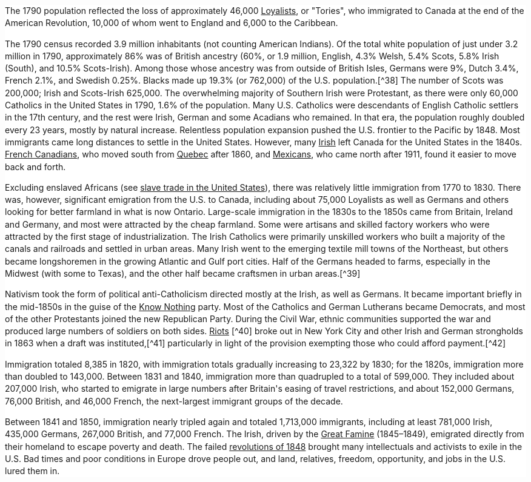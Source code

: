 The 1790 population reflected the loss of approximately 46,000 [Loyalists](https://en.m.wikipedia.org/wiki/Loyalist_\(American_Revolution\) "Loyalist (American Revolution)"), or "Tories", who immigrated to Canada at the end of the American Revolution, 10,000 of whom went to England and 6,000 to the Caribbean.

The 1790 census recorded 3.9 million inhabitants (not counting American Indians). Of the total white population of just under 3.2 million in 1790, approximately 86% was of British ancestry (60%, or 1.9 million, English, 4.3% Welsh, 5.4% Scots, 5.8% Irish (South), and 10.5% Scots-Irish). Among those whose ancestry was from outside of British Isles, Germans were 9%, Dutch 3.4%, French 2.1%, and Swedish 0.25%. Blacks made up 19.3% (or 762,000) of the U.S. population.[^38] The number of Scots was 200,000; Irish and Scots-Irish 625,000. The overwhelming majority of Southern Irish were Protestant, as there were only 60,000 Catholics in the United States in 1790, 1.6% of the population. Many U.S. Catholics were descendants of English Catholic settlers in the 17th century, and the rest were Irish, German and some Acadians who remained. In that era, the population roughly doubled every 23 years, mostly by natural increase. Relentless population expansion pushed the U.S. frontier to the Pacific by 1848. Most immigrants came long distances to settle in the United States. However, many [Irish](https://en.m.wikipedia.org/wiki/Irish_people "Irish people") left Canada for the United States in the 1840s. [French Canadians](https://en.m.wikipedia.org/wiki/French_Canadians "French Canadians"), who moved south from [Quebec](https://en.m.wikipedia.org/wiki/Quebec "Quebec") after 1860, and [Mexicans](https://en.m.wikipedia.org/wiki/Mexicans "Mexicans"), who came north after 1911, found it easier to move back and forth.

Excluding enslaved Africans (see [slave trade in the United States](https://en.m.wikipedia.org/wiki/Slave_trade_in_the_United_States "Slave trade in the United States")), there was relatively little immigration from 1770 to 1830. There was, however, significant emigration from the U.S. to Canada, including about 75,000 Loyalists as well as Germans and others looking for better farmland in what is now Ontario. Large-scale immigration in the 1830s to the 1850s came from Britain, Ireland and Germany, and most were attracted by the cheap farmland. Some were artisans and skilled factory workers who were attracted by the first stage of industrialization. The Irish Catholics were primarily unskilled workers who built a majority of the canals and railroads and settled in urban areas. Many Irish went to the emerging textile mill towns of the Northeast, but others became longshoremen in the growing Atlantic and Gulf port cities. Half of the Germans headed to farms, especially in the Midwest (with some to Texas), and the other half became craftsmen in urban areas.[^39]

Nativism took the form of political anti-Catholicism directed mostly at the Irish, as well as Germans. It became important briefly in the mid-1850s in the guise of the [Know Nothing](https://en.m.wikipedia.org/wiki/Know_Nothing "Know Nothing") party. Most of the Catholics and German Lutherans became Democrats, and most of the other Protestants joined the new Republican Party. During the Civil War, ethnic communities supported the war and produced large numbers of soldiers on both sides. [Riots](https://en.m.wikipedia.org/wiki/New_York_City_draft_riots "New York City draft riots") [^40] broke out in New York City and other Irish and German strongholds in 1863 when a draft was instituted,[^41] particularly in light of the provision exempting those who could afford payment.[^42]

Immigration totaled 8,385 in 1820, with immigration totals gradually increasing to 23,322 by 1830; for the 1820s, immigration more than doubled to 143,000. Between 1831 and 1840, immigration more than quadrupled to a total of 599,000. They included about 207,000 Irish, who started to emigrate in large numbers after Britain's easing of travel restrictions, and about 152,000 Germans, 76,000 British, and 46,000 French, the next-largest immigrant groups of the decade.

Between 1841 and 1850, immigration nearly tripled again and totaled 1,713,000 immigrants, including at least 781,000 Irish, 435,000 Germans, 267,000 British, and 77,000 French. The Irish, driven by the [Great Famine](https://en.m.wikipedia.org/wiki/Great_Famine_\(Ireland\) "Great Famine (Ireland)") (1845–1849), emigrated directly from their homeland to escape poverty and death. The failed [revolutions of 1848](https://en.m.wikipedia.org/wiki/Revolutions_of_1848 "Revolutions of 1848") brought many intellectuals and activists to exile in the U.S. Bad times and poor conditions in Europe drove people out, and land, relatives, freedom, opportunity, and jobs in the U.S. lured them in.

